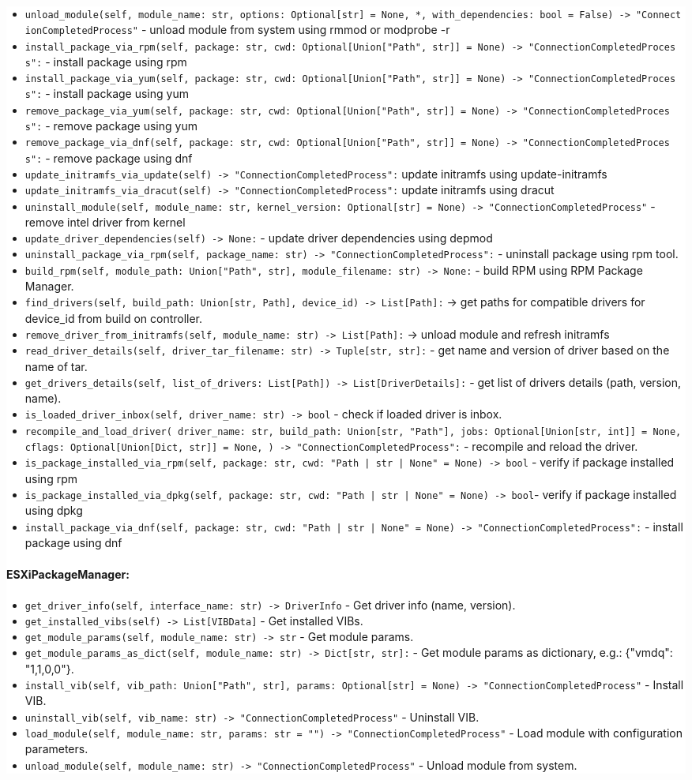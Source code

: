 * `unload_module(self, module_name: str, options: Optional[str] = None, *, with_dependencies: bool = False) -> "ConnectionCompletedProcess"` - unload module from system using rmmod or modprobe -r
* `install_package_via_rpm(self, package: str, cwd: Optional[Union["Path", str]] = None) -> "ConnectionCompletedProcess":` - install package using rpm
* `install_package_via_yum(self, package: str, cwd: Optional[Union["Path", str]] = None) -> "ConnectionCompletedProcess":` - install package using yum
* `remove_package_via_yum(self, package: str, cwd: Optional[Union["Path", str]] = None) -> "ConnectionCompletedProcess":` - remove package using yum
* `remove_package_via_dnf(self, package: str, cwd: Optional[Union["Path", str]] = None) -> "ConnectionCompletedProcess":` - remove package using dnf
* `update_initramfs_via_update(self) -> "ConnectionCompletedProcess":` update initramfs using update-initramfs
* `update_initramfs_via_dracut(self) -> "ConnectionCompletedProcess":` update initramfs using dracut
* `uninstall_module(self, module_name: str, kernel_version: Optional[str] = None) -> "ConnectionCompletedProcess"` - remove intel driver from kernel
* `update_driver_dependencies(self) -> None:` - update driver dependencies using depmod
* `uninstall_package_via_rpm(self, package_name: str) -> "ConnectionCompletedProcess":` - uninstall package using rpm tool.
* `build_rpm(self, module_path: Union["Path", str], module_filename: str) -> None:` - build RPM using RPM Package Manager.
* `find_drivers(self, build_path: Union[str, Path], device_id) -> List[Path]:` -> get paths for compatible drivers for device_id from build on controller.
* `remove_driver_from_initramfs(self, module_name: str) -> List[Path]:` -> unload module and refresh initramfs
* `read_driver_details(self, driver_tar_filename: str) -> Tuple[str, str]:` - get name and version of driver based on the name of tar.
* `get_drivers_details(self, list_of_drivers: List[Path]) -> List[DriverDetails]:` - get list of drivers details (path, version, name).
* `is_loaded_driver_inbox(self, driver_name: str) -> bool` - check if loaded driver is inbox.
* `recompile_and_load_driver(
        driver_name: str,
        build_path: Union[str, "Path"],
        jobs: Optional[Union[str, int]] = None,
        cflags: Optional[Union[Dict, str]] = None,
    ) -> "ConnectionCompletedProcess":` - recompile and reload the driver.
* `is_package_installed_via_rpm(self, package: str, cwd: "Path | str | None" = None) -> bool` - verify if package installed using rpm
* `is_package_installed_via_dpkg(self, package: str, cwd: "Path | str | None" = None) -> bool`- verify if package installed using dpkg
* `install_package_via_dnf(self, package: str, cwd: "Path | str | None" = None) -> "ConnectionCompletedProcess":` - install package using dnf

#### ESXiPackageManager:
* `get_driver_info(self, interface_name: str) -> DriverInfo` - Get driver info (name, version).
* `get_installed_vibs(self) -> List[VIBData]` - Get installed VIBs.
* `get_module_params(self, module_name: str) -> str` - Get module params.
* `get_module_params_as_dict(self, module_name: str) -> Dict[str, str]:` - Get module params as dictionary, e.g.: {"vmdq": "1,1,0,0"}.
* `install_vib(self, vib_path: Union["Path", str], params: Optional[str] = None) -> "ConnectionCompletedProcess"` - Install VIB.
* `uninstall_vib(self, vib_name: str) -> "ConnectionCompletedProcess"` - Uninstall VIB.
* `load_module(self, module_name: str, params: str = "") -> "ConnectionCompletedProcess"` - Load module with configuration parameters.
* `unload_module(self, module_name: str) -> "ConnectionCompletedProcess"` - Unload module from system.
